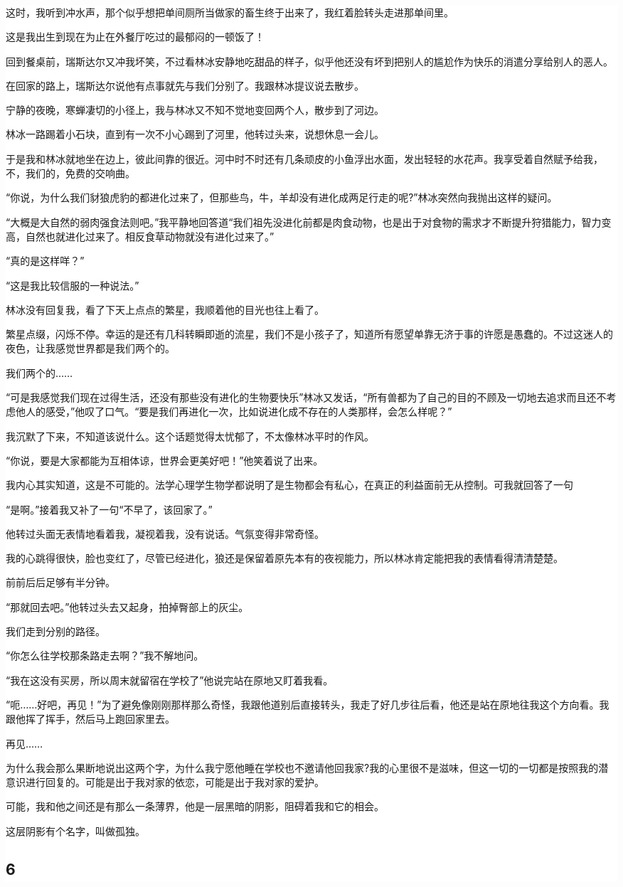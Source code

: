 这时，我听到冲水声，那个似乎想把单间厕所当做家的畜生终于出来了，我红着脸转头走进那单间里。

这是我出生到现在为止在外餐厅吃过的最郁闷的一顿饭了！

回到餐桌前，瑞斯达尔又冲我坏笑，不过看林冰安静地吃甜品的样子，似乎他还没有坏到把别人的尴尬作为快乐的消遣分享给别人的恶人。

在回家的路上，瑞斯达尔说他有点事就先与我们分别了。我跟林冰提议说去散步。

宁静的夜晚，寒蝉凄切的小径上，我与林冰又不知不觉地变回两个人，散步到了河边。

林冰一路踢着小石块，直到有一次不小心踢到了河里，他转过头来，说想休息一会儿。

于是我和林冰就地坐在边上，彼此间靠的很近。河中时不时还有几条顽皮的小鱼浮出水面，发出轻轻的水花声。我享受着自然赋予给我，不，我们的，免费的交响曲。

“你说，为什么我们豺狼虎豹的都进化过来了，但那些鸟，牛，羊却没有进化成两足行走的呢?”林冰突然向我抛出这样的疑问。

“大概是大自然的弱肉强食法则吧。”我平静地回答道“我们祖先没进化前都是肉食动物，也是出于对食物的需求才不断提升狩猎能力，智力变高，自然也就进化过来了。相反食草动物就没有进化过来了。”

“真的是这样咩？”

“这是我比较信服的一种说法。”

林冰没有回复我，看了下天上点点的繁星，我顺着他的目光也往上看了。

繁星点缀，闪烁不停。幸运的是还有几科转瞬即逝的流星，我们不是小孩子了，知道所有愿望单靠无济于事的许愿是愚蠢的。不过这迷人的夜色，让我感觉世界都是我们两个的。

我们两个的……

“可是我感觉我们现在过得生活，还没有那些没有进化的生物要快乐”林冰又发话，“所有兽都为了自己的目的不顾及一切地去追求而且还不考虑他人的感受，”他叹了口气。“要是我们再进化一次，比如说进化成不存在的人类那样，会怎么样呢？”

我沉默了下来，不知道该说什么。这个话题觉得太忧郁了，不太像林冰平时的作风。

“你说，要是大家都能为互相体谅，世界会更美好吧！”他笑着说了出来。

我内心其实知道，这是不可能的。法学心理学生物学都说明了是生物都会有私心，在真正的利益面前无从控制。可我就回答了一句

“是啊。”接着我又补了一句“不早了，该回家了。”

他转过头面无表情地看着我，凝视着我，没有说话。气氛变得非常奇怪。

我的心跳得很快，脸也变红了，尽管已经进化，狼还是保留着原先本有的夜视能力，所以林冰肯定能把我的表情看得清清楚楚。

前前后后足够有半分钟。

“那就回去吧。”他转过头去又起身，拍掉臀部上的灰尘。

我们走到分别的路径。

“你怎么往学校那条路走去啊？”我不解地问。

“我在这没有买房，所以周末就留宿在学校了”他说完站在原地又盯着我看。

“呃……好吧，再见！”为了避免像刚刚那样那么奇怪，我跟他道别后直接转头，我走了好几步往后看，他还是站在原地往我这个方向看。我跟他挥了挥手，然后马上跑回家里去。

再见……

为什么我会那么果断地说出这两个字，为什么我宁愿他睡在学校也不邀请他回我家?我的心里很不是滋味，但这一切的一切都是按照我的潜意识进行回复的。可能是出于我对家的依恋，可能是出于我对家的爱护。

可能，我和他之间还是有那么一条薄界，他是一层黑暗的阴影，阻碍着我和它的相会。

这层阴影有个名字，叫做孤独。

## 6
